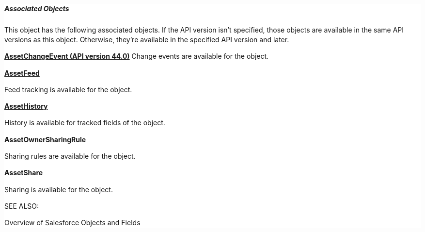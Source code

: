 ##### Associated Objects

This object has the following associated objects. If the API version isn’t specified, those objects are available in the same API versions as
this object. Otherwise, they’re available in the specified API version and later.

**[AssetChangeEvent (API version 44.0)](https://developer.salesforce.com/docs/atlas.en-us.254.0.object_reference.meta/object_reference/sforce_api_associated_objects_change_event.htm)**
Change events are available for the object.

**[AssetFeed](https://developer.salesforce.com/docs/atlas.en-us.254.0.object_reference.meta/object_reference/sforce_api_associated_objects_feed.htm)**

Feed tracking is available for the object.

**[AssetHistory](https://developer.salesforce.com/docs/atlas.en-us.254.0.object_reference.meta/object_reference/sforce_api_associated_objects_history.htm)**

History is available for tracked fields of the object.

**AssetOwnerSharingRule**

Sharing rules are available for the object.

**AssetShare**

Sharing is available for the object.

SEE ALSO:

Overview of Salesforce Objects and Fields
